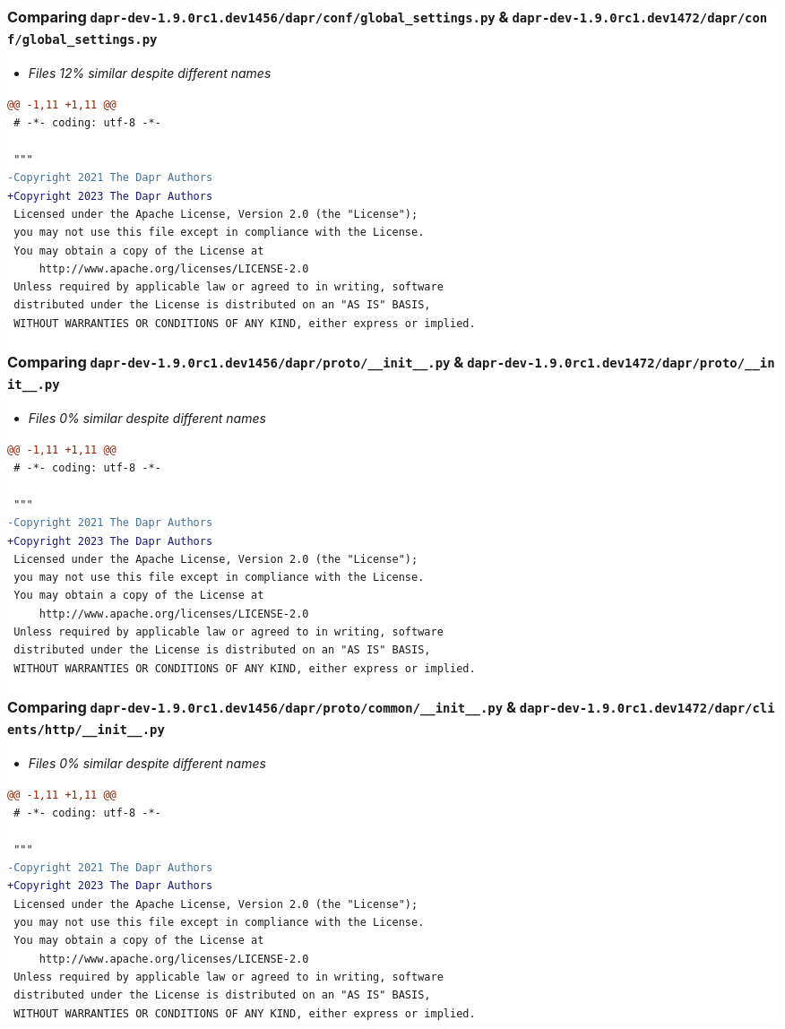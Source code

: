### Comparing `dapr-dev-1.9.0rc1.dev1456/dapr/conf/global_settings.py` & `dapr-dev-1.9.0rc1.dev1472/dapr/conf/global_settings.py`

 * *Files 12% similar despite different names*

```diff
@@ -1,11 +1,11 @@
 # -*- coding: utf-8 -*-
 
 """
-Copyright 2021 The Dapr Authors
+Copyright 2023 The Dapr Authors
 Licensed under the Apache License, Version 2.0 (the "License");
 you may not use this file except in compliance with the License.
 You may obtain a copy of the License at
     http://www.apache.org/licenses/LICENSE-2.0
 Unless required by applicable law or agreed to in writing, software
 distributed under the License is distributed on an "AS IS" BASIS,
 WITHOUT WARRANTIES OR CONDITIONS OF ANY KIND, either express or implied.
```

### Comparing `dapr-dev-1.9.0rc1.dev1456/dapr/proto/__init__.py` & `dapr-dev-1.9.0rc1.dev1472/dapr/proto/__init__.py`

 * *Files 0% similar despite different names*

```diff
@@ -1,11 +1,11 @@
 # -*- coding: utf-8 -*-
 
 """
-Copyright 2021 The Dapr Authors
+Copyright 2023 The Dapr Authors
 Licensed under the Apache License, Version 2.0 (the "License");
 you may not use this file except in compliance with the License.
 You may obtain a copy of the License at
     http://www.apache.org/licenses/LICENSE-2.0
 Unless required by applicable law or agreed to in writing, software
 distributed under the License is distributed on an "AS IS" BASIS,
 WITHOUT WARRANTIES OR CONDITIONS OF ANY KIND, either express or implied.
```

### Comparing `dapr-dev-1.9.0rc1.dev1456/dapr/proto/common/__init__.py` & `dapr-dev-1.9.0rc1.dev1472/dapr/clients/http/__init__.py`

 * *Files 0% similar despite different names*

```diff
@@ -1,11 +1,11 @@
 # -*- coding: utf-8 -*-
 
 """
-Copyright 2021 The Dapr Authors
+Copyright 2023 The Dapr Authors
 Licensed under the Apache License, Version 2.0 (the "License");
 you may not use this file except in compliance with the License.
 You may obtain a copy of the License at
     http://www.apache.org/licenses/LICENSE-2.0
 Unless required by applicable law or agreed to in writing, software
 distributed under the License is distributed on an "AS IS" BASIS,
 WITHOUT WARRANTIES OR CONDITIONS OF ANY KIND, either express or implied.
```
